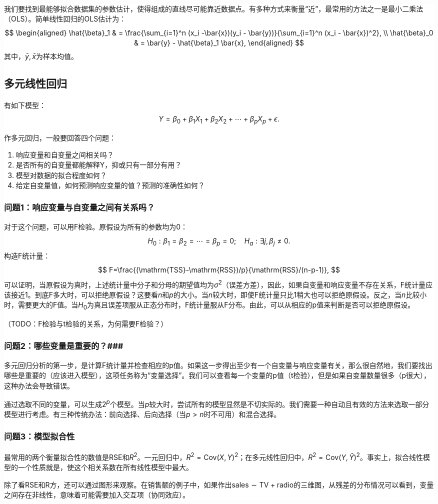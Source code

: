 我们要找到最能够拟合数据集的参数估计，使得组成的直线尽可能靠近数据点。有多种方式来衡量“近”，最常用的方法之一是最小二乘法（OLS）。简单线性回归的OLS估计为：
$$
\begin{aligned}
\hat{\beta}_1 & = \frac{\sum_{i=1}^n (x_i -\bar{x})(y_i - \bar{y})}{\sum_{i=1}^n (x_i - \bar{x})^2}, \\
\hat{\beta}_0 & = \bar{y} - \hat{\beta}_1 \bar{x},
\end{aligned}
$$
其中，$\bar{y},\bar{x}$为样本均值。

## 多元线性回归 ##

有如下模型：
$$
Y=\beta_0 + \beta_1 X_1 + \beta_2 X_2 + \cdots + \beta_p X_p + \epsilon.
$$

作多元回归，一般要回答四个问题：

1. 响应变量和自变量之间相关吗？
2. 是否所有的自变量都能解释Y，抑或只有一部分有用？
3. 模型对数据的拟合程度如何？
4. 给定自变量值，如何预测响应变量的值？预测的准确性如何？

### 问题1：响应变量与自变量之间有关系吗？ ###

对于这个问题，可以用F检验。原假设为所有的参数均为0：
$$
H_0:\beta_1 = \beta_2 = \cdots = \beta_p = 0;\quad H_a: \exists j,\beta_j\neq 0.
$$
构造F统计量：
$$
F=\frac{(\mathrm{TSS}-\mathrm{RSS})/p}{\mathrm{RSS}/(n-p-1)},
$$
可以证明，当原假设为真时，上述统计量中分子和分母的期望值均为$\sigma^2$（误差方差），因此，如果自变量和响应变量不存在关系，F统计量应该接近1。到底F多大时，可以拒绝原假设？这要看$n$和$p$的大小。当$n$较大时，即使F统计量只比1稍大也可以拒绝原假设。反之，当$n$比较小时，需要更大的F值。当$H_0$为真且误差项服从正态分布时，F统计量服从F分布。由此，可以从相应的p值来判断是否可以拒绝原假设。

（TODO：F检验与t检验的关系，为何需要F检验？）

### 问题2：哪些变量是重要的？###

多元回归分析的第一步，是计算F统计量并检查相应的p值。如果这一步得出至少有一个自变量与响应变量有关，那么很自然地，我们要找出哪些是重要的（应该进入模型），这项任务称为“变量选择”。我们可以查看每一个变量的p值（t检验），但是如果自变量数量很多（p很大），这种办法会导致错误。

通过选取不同的变量，可以生成$2^p$个模型。当$p$较大时，尝试所有的模型显然是不切实际的。我们需要一种自动且有效的方法来选取一部分模型进行考虑。有三种传统办法：前向选择、后向选择（当$p>n$时不可用）和混合选择。

### 问题3：模型拟合性 ###

最常用的两个衡量拟合性的数值是RSE和$R^2$。一元回归中，$R^2=\mathrm{Cov}(X,Y)^2$；在多元线性回归中，$R^2=\mathrm{Cov}(Y,\hat{Y})^2$。事实上，拟合线性模型的一个性质就是，使这个相关系数在所有线性模型中最大。

除了看RSE和R方，还可以通过图形来观察。在销售额的例子中，如果作出$\mathrm{sales} \sim \mathrm{TV} + \mathrm{radio}$的三维图，从残差的分布情况可以看到，变量之间存在非线性，意味着可能需要加入交互项（协同效应）。
